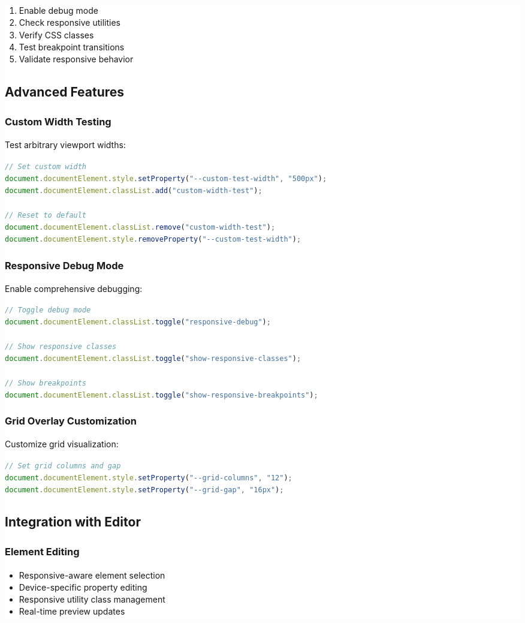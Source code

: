 1. Enable debug mode
2. Check responsive utilities
3. Verify CSS classes
4. Test breakpoint transitions
5. Validate responsive behavior

## Advanced Features

### **Custom Width Testing**

Test arbitrary viewport widths:

```javascript
// Set custom width
document.documentElement.style.setProperty("--custom-test-width", "500px");
document.documentElement.classList.add("custom-width-test");

// Reset to default
document.documentElement.classList.remove("custom-width-test");
document.documentElement.style.removeProperty("--custom-test-width");
```

### **Responsive Debug Mode**

Enable comprehensive debugging:

```javascript
// Toggle debug mode
document.documentElement.classList.toggle("responsive-debug");

// Show responsive classes
document.documentElement.classList.toggle("show-responsive-classes");

// Show breakpoints
document.documentElement.classList.toggle("show-responsive-breakpoints");
```

### **Grid Overlay Customization**

Customize grid visualization:

```javascript
// Set grid columns and gap
document.documentElement.style.setProperty("--grid-columns", "12");
document.documentElement.style.setProperty("--grid-gap", "16px");
```

## Integration with Editor

### **Element Editing**

- Responsive-aware element selection
- Device-specific property editing
- Responsive utility class management
- Real-time preview updates
